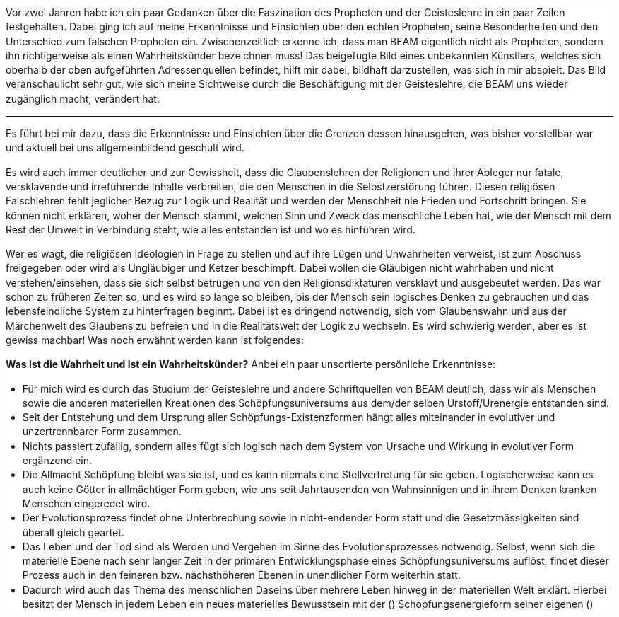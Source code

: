 Vor zwei Jahren habe ich ein paar Gedanken über die Faszination des Propheten und der Geisteslehre in
ein paar Zeilen festgehalten. Dabei ging ich auf meine Erkenntnisse und Einsichten über den echten
Propheten, seine Besonderheiten und den Unterschied zum falschen Propheten ein.
Zwischenzeitlich erkenne ich, dass man BEAM eigentlich nicht als Propheten, sondern ihn richtigerweise
als einen Wahrheitskünder bezeichnen muss!
Das beigefügte Bild eines unbekannten Künstlers, welches sich oberhalb der oben aufgeführten
Adressenquellen befindet, hilft mir dabei, bildhaft darzustellen, was sich in mir abspielt. Das Bild
veranschaulicht sehr gut, wie sich meine Sichtweise durch die Beschäftigung mit der Geisteslehre, die
BEAM uns wieder zugänglich macht, verändert hat.


-----

Es führt bei mir dazu, dass die Erkenntnisse und Einsichten über die Grenzen dessen hinausgehen, was
bisher vorstellbar war und aktuell bei uns allgemeinbildend geschult wird.

Es wird auch immer deutlicher und zur Gewissheit, dass die Glaubenslehren der Religionen und ihrer
Ableger nur fatale, versklavende und irreführende Inhalte verbreiten, die den Menschen in die
Selbstzerstörung führen. Diesen religiösen Falschlehren fehlt jeglicher Bezug zur Logik und Realität und
werden der Menschheit nie Frieden und Fortschritt bringen. Sie können nicht erklären, woher der Mensch
stammt, welchen Sinn und Zweck das menschliche Leben hat, wie der Mensch mit dem Rest der Umwelt
in Verbindung steht, wie alles entstanden ist und wo es hinführen wird.

Wer es wagt, die religiösen Ideologien in Frage zu stellen und auf ihre Lügen und Unwahrheiten verweist,
ist zum Abschuss freigegeben oder wird als Ungläubiger und Ketzer beschimpft.
Dabei wollen die Gläubigen nicht wahrhaben und nicht verstehen/einsehen, dass sie sich selbst betrügen
und von den Religionsdiktaturen versklavt und ausgebeutet werden.
Das war schon zu früheren Zeiten so, und es wird so lange so bleiben, bis der Mensch sein logisches
Denken zu gebrauchen und das lebensfeindliche System zu hinterfragen beginnt. Dabei ist es dringend
notwendig, sich vom Glaubenswahn und aus der Märchenwelt des Glaubens zu befreien und in die
Realitätswelt der Logik zu wechseln.
Es wird schwierig werden, aber es ist gewiss machbar!
Was noch erwähnt werden kann ist folgendes:

**Was ist die Wahrheit und ist ein Wahrheitskünder?**
Anbei ein paar unsortierte persönliche Erkenntnisse:

   - Für mich wird es durch das Studium der Geisteslehre und andere Schriftquellen von BEAM
deutlich, dass wir als Menschen sowie die anderen materiellen Kreationen des
Schöpfungsuniversums aus dem/der selben Urstoff/Urenergie entstanden sind.
   - Seit der Entstehung und dem Ursprung aller Schöpfungs-Existenzformen hängt alles miteinander
in evolutiver und unzertrennbarer Form zusammen.
   - Nichts passiert zufällig, sondern alles fügt sich logisch nach dem System von Ursache und
Wirkung in evolutiver Form ergänzend ein.
   - Die Allmacht Schöpfung bleibt was sie ist, und es kann niemals eine Stellvertretung für sie geben.
Logischerweise kann es auch keine Götter in allmächtiger Form geben, wie uns seit
Jahrtausenden von Wahnsinnigen und in ihrem Denken kranken Menschen eingeredet wird.
   - Der Evolutionsprozess findet ohne Unterbrechung sowie in nicht-endender Form statt und die
Gesetzmässigkeiten sind überall gleich geartet.
   - Das Leben und der Tod sind als Werden und Vergehen im Sinne des Evolutionsprozesses
notwendig. Selbst, wenn sich die materielle Ebene nach sehr langer Zeit in der primären
Entwicklungsphase eines Schöpfungsuniversums auflöst, findet dieser Prozess auch in den
feineren bzw. nächsthöheren Ebenen in unendlicher Form weiterhin statt.
   - Dadurch wird auch das Thema des menschlichen Daseins über mehrere Leben hinweg in der
materiellen Welt erklärt. Hierbei besitzt der Mensch in jedem Leben ein neues materielles
Bewusstsein mit der (<Geistform>) Schöpfungsenergieform seiner eigenen (<Geist>)